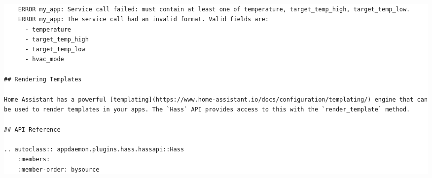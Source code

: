 ~~~~~~~~
    ERROR my_app: Service call failed: must contain at least one of temperature, target_temp_high, target_temp_low.
    ERROR my_app: The service call had an invalid format. Valid fields are:
      - temperature
      - target_temp_high
      - target_temp_low
      - hvac_mode

## Rendering Templates

Home Assistant has a powerful [templating](https://www.home-assistant.io/docs/configuration/templating/) engine that can be used to render templates in your apps. The `Hass` API provides access to this with the `render_template` method.

## API Reference

.. autoclass:: appdaemon.plugins.hass.hassapi::Hass
    :members:
    :member-order: bysource

